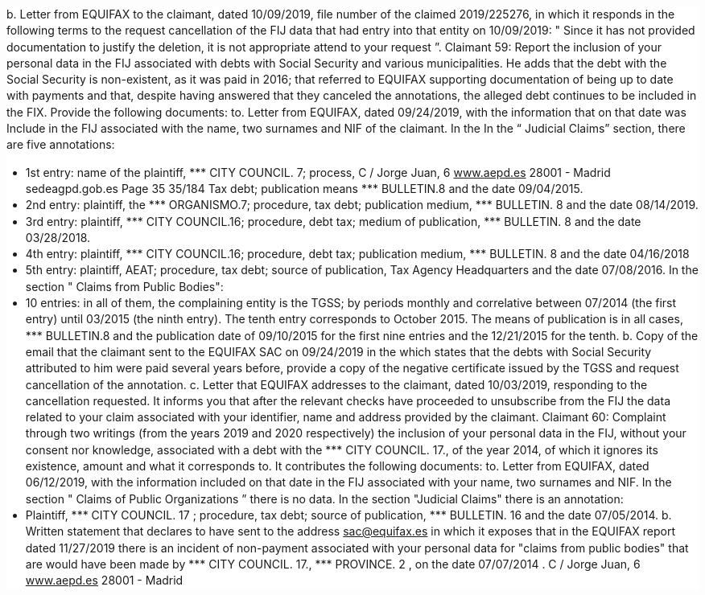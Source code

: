 b. Letter from EQUIFAX to the claimant, dated 10/09/2019, file number of the
claimed 2019/225276, in which it responds in the following terms to the request
cancellation of the FIJ data that had entry into that entity on 10/09/2019:
" Since it has not provided documentation to justify the deletion, it is not appropriate
attend to your request ”.
Claimant 59: Report the inclusion of your personal data in the FIJ associated with
debts with Social Security and various municipalities. He adds that the debt with the
Social Security is non-existent, as it was paid in 2016; that referred to EQUIFAX
supporting documentation of being up to date with payments and that, despite having
answered that they canceled the annotations, the alleged debt continues to be included in the
FIX. Provide the following documents:
to. Letter from EQUIFAX, dated 09/24/2019, with the information that on that date was
Include in the FIJ associated with the name, two surnames and NIF of the claimant. In the
In the “ Judicial Claims” section, there are five annotations:
- 1st entry: name of the plaintiff, \*\*\* CITY COUNCIL. 7; process,
C / Jorge Juan, 6
www.aepd.es
28001 - Madrid
sedeagpd.gob.es
Page 35
35/184
Tax debt; publication means \*\*\* BULLETIN.8 and the date 09/04/2015.
- 2nd entry: plaintiff, the \*\*\* ORGANISMO.7; procedure, tax debt;
publication medium, \*\*\* BULLETIN. 8 and the date 08/14/2019.
- 3rd entry: plaintiff, \*\*\* CITY COUNCIL.16; procedure, debt
tax; medium of publication, \*\*\* BULLETIN. 8 and the date 03/28/2018.
- 4th entry: plaintiff, \*\*\* CITY COUNCIL.16; procedure, debt
tax; publication medium, \*\*\* BULLETIN. 8 and the date 04/16/2018
- 5th entry: plaintiff, AEAT; procedure, tax debt; source of
publication, Tax Agency Headquarters and the date 07/08/2016.
In the section " Claims from Public Bodies":
- 10 entries: in all of them, the complaining entity is the TGSS; by periods
monthly and correlative between 07/2014 (the first entry)
until 03/2015 (the ninth entry). The tenth entry corresponds to
October 2015. The means of publication is in all cases, \*\*\* BULLETIN.8 and
the publication date of 09/10/2015 for the first nine entries and the
12/21/2015 for the tenth.
b. Copy of the email that the claimant sent to the EQUIFAX SAC on 09/24/2019 in the
which states that the debts with Social Security attributed to him were paid
several years before, provide a copy of the negative certificate issued by the TGSS and request
cancellation of the annotation.
c. Letter that EQUIFAX addresses to the claimant, dated 10/03/2019, responding to the
cancellation requested. It informs you that after the relevant checks have
proceeded to unsubscribe from the FIJ the data related to your claim associated with your
identifier, name and address provided by the claimant.
Claimant 60: Complaint through two writings (from the years 2019 and 2020
respectively) the inclusion of your personal data in the FIJ, without your consent
nor knowledge, associated with a debt with the \*\*\* CITY COUNCIL. 17., of the year 2014,
of which it ignores its existence, amount and what it corresponds to. It contributes the following
documents:
to. Letter from EQUIFAX, dated 06/12/2019, with the information included on that date
in the FIJ associated with your name, two surnames and NIF. In the section " Claims
of Public Organizations ” there is no data. In the section "Judicial Claims"
there is an annotation:
- Plaintiff, \*\*\* CITY COUNCIL. 17 ; procedure, tax debt; source of
publication, \*\*\* BULLETIN. 16 and the date 07/05/2014.
b. Written statement that declares to have sent to the address sac@equifax.es in which it exposes
that in the EQUIFAX report dated 11/27/2019 there is an incident of non-payment
associated with your personal data for "claims from public bodies" that are
would have been made by \*\*\* CITY COUNCIL. 17., \*\*\* PROVINCE. 2 , on the date
07/07/2014 .
C / Jorge Juan, 6
www.aepd.es
28001 - Madrid